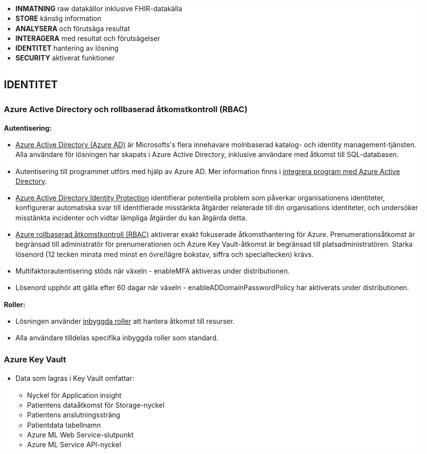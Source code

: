 - **INMATNING** raw datakällor inklusive FHIR-datakälla
- **STORE** känslig information
- **ANALYSERA** och förutsäga resultat
- **INTERAGERA** med resultat och förutsägelser
- **IDENTITET** hantering av lösning
- **SECURITY** aktiverat funktioner


## <a name="identity"></a>IDENTITET 

### <a name="azure-active-directory-and-role-based-access-control-rbac"></a>Azure Active Directory och rollbaserad åtkomstkontroll (RBAC)


**Autentisering:**

-   [Azure Active Directory (Azure AD)](https://azure.microsoft.com/services/active-directory/) är Microsofts\'s flera innehavare molnbaserad katalog- och identity management-tjänsten. Alla användare för lösningen har skapats i Azure Active Directory, inklusive användare med åtkomst till SQL-databasen.



-   Autentisering till programmet utförs med hjälp av Azure AD. Mer information finns i [integrera program med Azure Active Directory](/azure/active-directory/develop/active-directory-integrating-applications).

-   [Azure Active Directory Identity Protection](/azure/active-directory/active-directory-identityprotection) identifierar potentiella problem som påverkar organisationens identiteter, konfigurerar automatiska svar till identifierade misstänkta åtgärder relaterade till din organisations identiteter, och undersöker misstänkta incidenter och vidtar lämpliga åtgärder du kan åtgärda detta.

-   [Azure rollbaserad åtkomstkontroll (RBAC)](/azure/role-based-access-control/role-assignments-portal) aktiverar exakt fokuserade åtkomsthantering för Azure. Prenumerationsåtkomst är begränsad till administratör för prenumerationen och Azure Key Vault-åtkomst är begränsad till platsadministratören. Starka lösenord (12 tecken minsta med minst en övre/lägre bokstav, siffra och specialtecken) krävs.

-   Multifaktorautentisering stöds när växeln - enableMFA aktiveras under distributionen.

-   Lösenord upphör att gälla efter 60 dagar när växeln - enableADDomainPasswordPolicy har aktiverats under distributionen.

**Roller:**

-   Lösningen använder [inbyggda roller](/azure/role-based-access-control/built-in-roles) att hantera åtkomst till resurser.

-   Alla användare tilldelas specifika inbyggda roller som standard.

### <a name="azure-key-vault"></a>Azure Key Vault

-   Data som lagras i Key Vault omfattar:

    -   Nyckel för Application insight
    -   Patientens dataåtkomst för Storage-nyckel
    -   Patientens anslutningssträng
    -   Patientdata tabellnamn
    -   Azure ML Web Service-slutpunkt
    -   Azure ML Service API-nyckel
